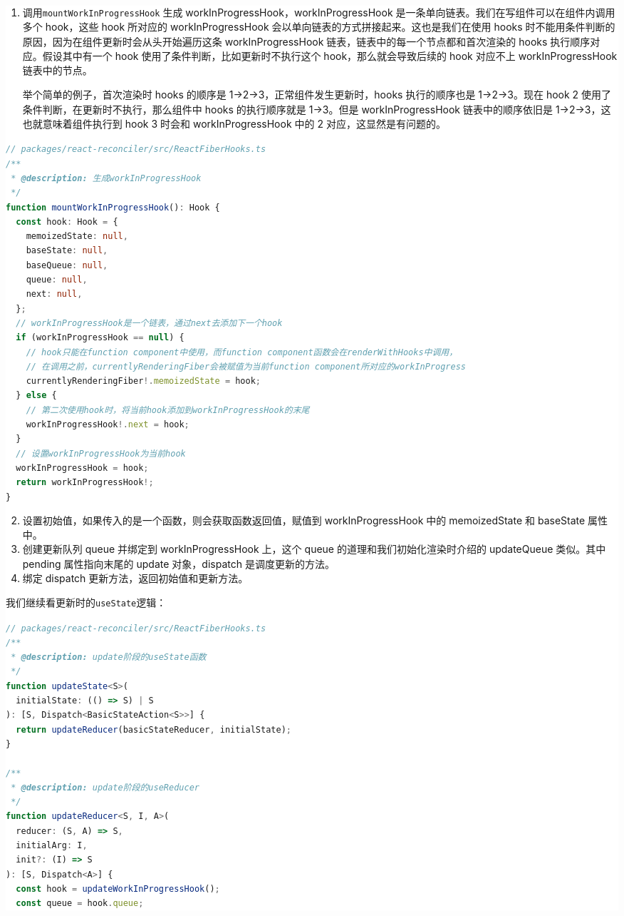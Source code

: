    1. 调用`mountWorkInProgressHook` 生成 workInProgressHook，workInProgressHook 是一条单向链表。我们在写组件可以在组件内调用多个 hook，这些 hook 所对应的 workInProgressHook 会以单向链表的方式拼接起来。这也是我们在使用 hooks 时不能用条件判断的原因，因为在组件更新时会从头开始遍历这条 workInProgressHook 链表，链表中的每一个节点都和首次渲染的 hooks 执行顺序对应。假设其中有一个 hook 使用了条件判断，比如更新时不执行这个 hook，那么就会导致后续的 hook 对应不上 workInProgressHook 链表中的节点。

      举个简单的例子，首次渲染时 hooks 的顺序是 1->2->3，正常组件发生更新时，hooks 执行的顺序也是 1->2->3。现在 hook 2 使用了条件判断，在更新时不执行，那么组件中 hooks 的执行顺序就是 1->3。但是 workInProgressHook 链表中的顺序依旧是 1->2->3，这也就意味着组件执行到 hook 3 时会和 workInProgressHook 中的 2 对应，这显然是有问题的。

   ```typescript
   // packages/react-reconciler/src/ReactFiberHooks.ts
   /**
    * @description: 生成workInProgressHook
    */
   function mountWorkInProgressHook(): Hook {
     const hook: Hook = {
       memoizedState: null,
       baseState: null,
       baseQueue: null,
       queue: null,
       next: null,
     };
     // workInProgressHook是一个链表，通过next去添加下一个hook
     if (workInProgressHook == null) {
       // hook只能在function component中使用，而function component函数会在renderWithHooks中调用，
       // 在调用之前，currentlyRenderingFiber会被赋值为当前function component所对应的workInProgress
       currentlyRenderingFiber!.memoizedState = hook;
     } else {
       // 第二次使用hook时，将当前hook添加到workInProgressHook的末尾
       workInProgressHook!.next = hook;
     }
     // 设置workInProgressHook为当前hook
     workInProgressHook = hook;
     return workInProgressHook!;
   }
   ```

   2. 设置初始值，如果传入的是一个函数，则会获取函数返回值，赋值到 workInProgressHook 中的 memoizedState 和 baseState 属性中。
   3. 创建更新队列 queue 并绑定到 workInProgressHook 上，这个 queue 的道理和我们初始化渲染时介绍的 updateQueue 类似。其中 pending 属性指向末尾的 update 对象，dispatch 是调度更新的方法。
   4. 绑定 dispatch 更新方法，返回初始值和更新方法。

   


   我们继续看更新时的`useState`逻辑：

   ```typescript
   // packages/react-reconciler/src/ReactFiberHooks.ts
   /**
    * @description: update阶段的useState函数
    */
   function updateState<S>(
     initialState: (() => S) | S
   ): [S, Dispatch<BasicStateAction<S>>] {
     return updateReducer(basicStateReducer, initialState);
   }
   
   /**
    * @description: update阶段的useReducer
    */
   function updateReducer<S, I, A>(
     reducer: (S, A) => S,
     initialArg: I,
     init?: (I) => S
   ): [S, Dispatch<A>] {
     const hook = updateWorkInProgressHook();
     const queue = hook.queue;
   ```